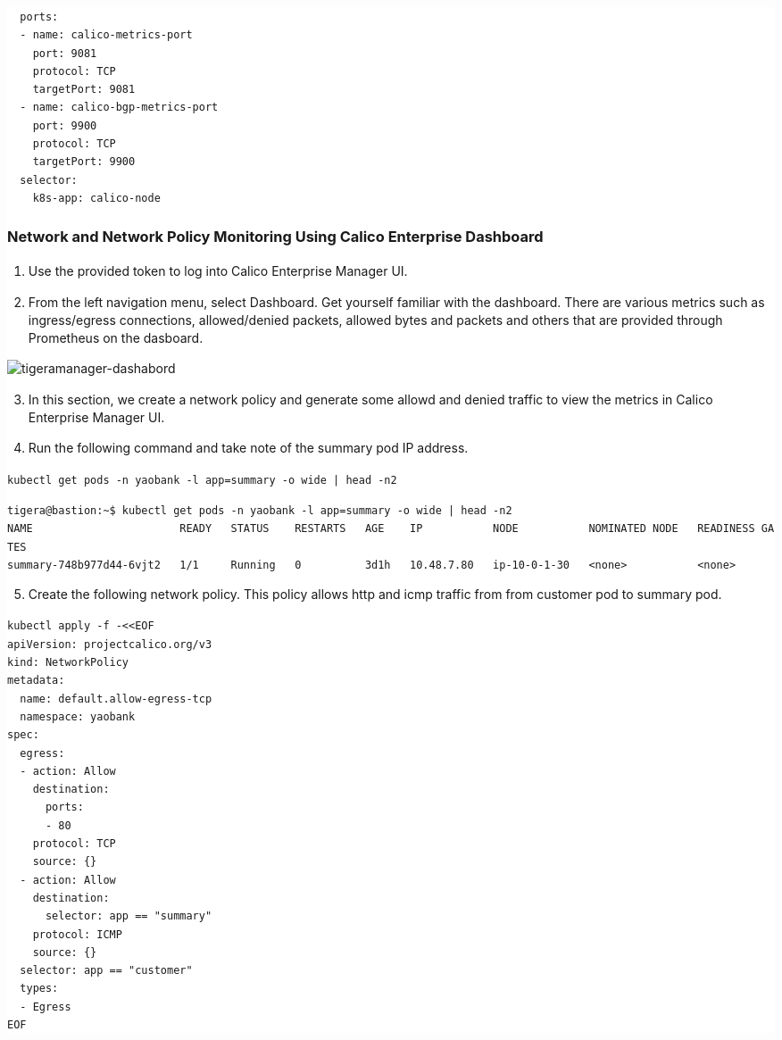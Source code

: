 ```
  ports:
  - name: calico-metrics-port
    port: 9081
    protocol: TCP
    targetPort: 9081
  - name: calico-bgp-metrics-port
    port: 9900
    protocol: TCP
    targetPort: 9900
  selector:
    k8s-app: calico-node
```


### Network and Network Policy Monitoring Using Calico Enterprise Dashboard

1. Use the provided token to log into Calico Enterprise Manager UI.

2. From the left navigation menu, select Dashboard. Get yourself familiar with the dashboard. There are various metrics such as ingress/egress connections, allowed/denied packets, allowed bytes and packets and others that are provided through Prometheus on the dasboard.

![tigeramanager-dashabord](https://github.com/tigera-cs/tigera-lab/blob/master/trainingworkbooks/Advanced%20Training/img/monitoring/TigeraManager-Dashboard.JPG)

3. In this section, we create a network policy and generate some allowd and denied traffic to view the metrics in Calico Enterprise Manager UI.

4. Run the following command and take note of the summary pod IP address.

```
kubectl get pods -n yaobank -l app=summary -o wide | head -n2
```
```
tigera@bastion:~$ kubectl get pods -n yaobank -l app=summary -o wide | head -n2
NAME                       READY   STATUS    RESTARTS   AGE    IP           NODE           NOMINATED NODE   READINESS GATES
summary-748b977d44-6vjt2   1/1     Running   0          3d1h   10.48.7.80   ip-10-0-1-30   <none>           <none>
```
5. Create the following network policy. This policy allows http and icmp traffic from from customer pod to summary pod.

```
kubectl apply -f -<<EOF
apiVersion: projectcalico.org/v3
kind: NetworkPolicy
metadata:
  name: default.allow-egress-tcp
  namespace: yaobank
spec:
  egress:
  - action: Allow
    destination:
      ports:
      - 80
    protocol: TCP
    source: {}
  - action: Allow
    destination:
      selector: app == "summary"
    protocol: ICMP
    source: {}
  selector: app == "customer"
  types:
  - Egress
EOF
```